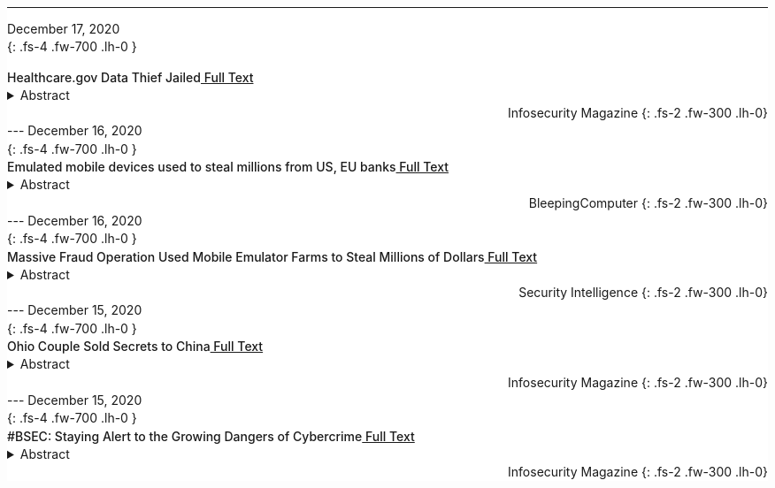 
---
December 17, 2020 <br>
{: .fs-4 .fw-700 .lh-0  }
<p style="font-weight:500; margin:0px" markdown="1">
Healthcare.gov Data Thief Jailed<a href="https://www.infosecurity-magazine.com:443/news/healthcaregov-data-thief-jailed/"> Full Text</a>
</p>
<details><summary>Abstract</summary></details>
<div style="text-align: right" markdown="1">
Infosecurity Magazine
{: .fs-2 .fw-300 .lh-0}
</div>
---
December 16, 2020 <br>
{: .fs-4 .fw-700 .lh-0  }
<p style="font-weight:500; margin:0px" markdown="1">
Emulated mobile devices used to steal millions from US, EU banks<a href="https://www.bleepingcomputer.com/news/security/emulated-mobile-devices-used-to-steal-millions-from-us-eu-banks/"> Full Text</a>
</p>
<details><summary>Abstract</summary></details>
<div style="text-align: right" markdown="1">
BleepingComputer
{: .fs-2 .fw-300 .lh-0}
</div>
---
December 16, 2020 <br>
{: .fs-4 .fw-700 .lh-0  }
<p style="font-weight:500; margin:0px" markdown="1">
Massive Fraud Operation Used Mobile Emulator Farms to Steal Millions of Dollars<a href="https://securityintelligence.com/posts/mobile-emulator-fraud-robs-banks-of-10m-in-days/?&amp;web_view=true"> Full Text</a>
</p>
<details><summary>Abstract</summary></details>
<div style="text-align: right" markdown="1">
Security Intelligence
{: .fs-2 .fw-300 .lh-0}
</div>
---
December 15, 2020 <br>
{: .fs-4 .fw-700 .lh-0  }
<p style="font-weight:500; margin:0px" markdown="1">
Ohio Couple Sold Secrets to China<a href="https://www.infosecurity-magazine.com:443/news/ohio-couple-sold-secrets-to-china/"> Full Text</a>
</p>
<details><summary>Abstract</summary></details>
<div style="text-align: right" markdown="1">
Infosecurity Magazine
{: .fs-2 .fw-300 .lh-0}
</div>
---
December 15, 2020 <br>
{: .fs-4 .fw-700 .lh-0  }
<p style="font-weight:500; margin:0px" markdown="1">
#BSEC: Staying Alert to the Growing Dangers of Cybercrime<a href="https://www.infosecurity-magazine.com:443/news/bsec-growing-dangers-of-cybercrime/"> Full Text</a>
</p>
<details><summary>Abstract</summary></details>
<div style="text-align: right" markdown="1">
Infosecurity Magazine
{: .fs-2 .fw-300 .lh-0}
</div>
